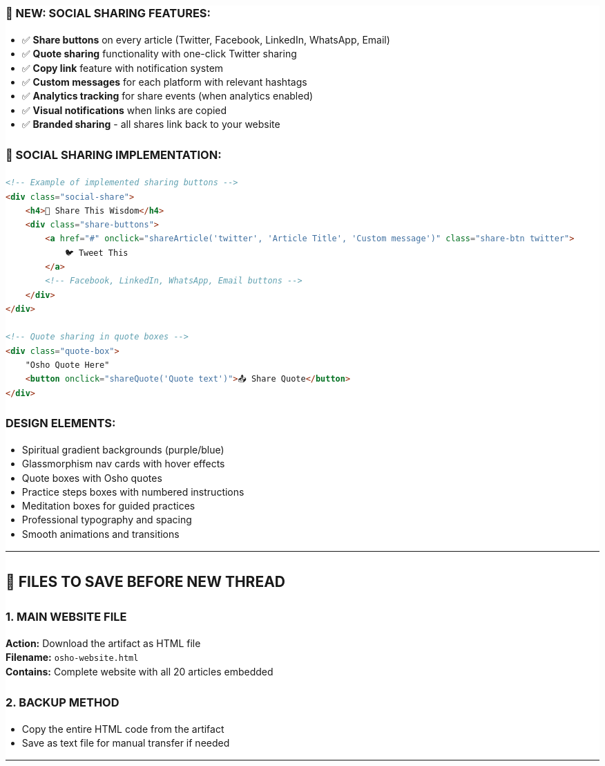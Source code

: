 ### **🚀 NEW: SOCIAL SHARING FEATURES:**
- ✅ **Share buttons** on every article (Twitter, Facebook, LinkedIn, WhatsApp, Email)
- ✅ **Quote sharing** functionality with one-click Twitter sharing
- ✅ **Copy link** feature with notification system
- ✅ **Custom messages** for each platform with relevant hashtags
- ✅ **Analytics tracking** for share events (when analytics enabled)
- ✅ **Visual notifications** when links are copied
- ✅ **Branded sharing** - all shares link back to your website

### **📱 SOCIAL SHARING IMPLEMENTATION:**
```html
<!-- Example of implemented sharing buttons -->
<div class="social-share">
    <h4>📢 Share This Wisdom</h4>
    <div class="share-buttons">
        <a href="#" onclick="shareArticle('twitter', 'Article Title', 'Custom message')" class="share-btn twitter">
            🐦 Tweet This
        </a>
        <!-- Facebook, LinkedIn, WhatsApp, Email buttons -->
    </div>
</div>

<!-- Quote sharing in quote boxes -->
<div class="quote-box">
    "Osho Quote Here"
    <button onclick="shareQuote('Quote text')">📤 Share Quote</button>
</div>
```

### **DESIGN ELEMENTS:**
- Spiritual gradient backgrounds (purple/blue)
- Glassmorphism nav cards with hover effects
- Quote boxes with Osho quotes
- Practice steps boxes with numbered instructions
- Meditation boxes for guided practices
- Professional typography and spacing
- Smooth animations and transitions

---

## 📁 FILES TO SAVE BEFORE NEW THREAD

### **1. MAIN WEBSITE FILE**
**Action:** Download the artifact as HTML file  
**Filename:** `osho-website.html`  
**Contains:** Complete website with all 20 articles embedded

### **2. BACKUP METHOD**
- Copy the entire HTML code from the artifact
- Save as text file for manual transfer if needed

---